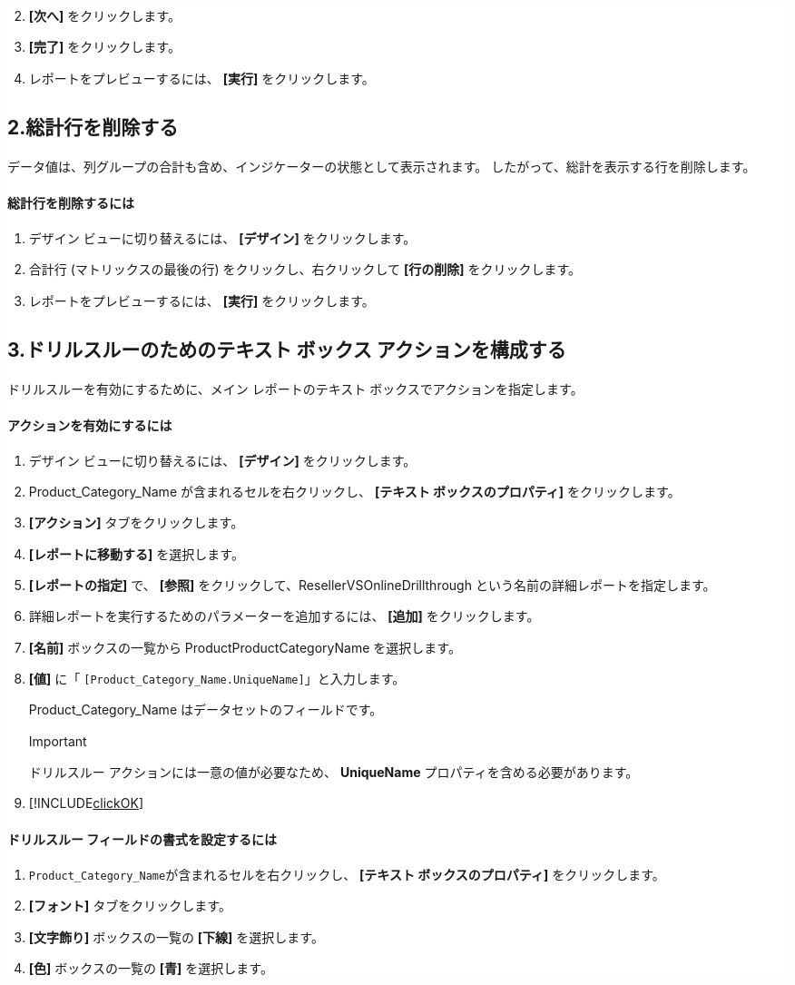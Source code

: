 2.  **[次へ]** をクリックします。  
  
3.  **[完了]** をクリックします。  
  
3.  レポートをプレビューするには、 **[実行]** をクリックします。  
  
## <a name="2-remove-the-grand-total-row"></a><a name="MGrandTotal"></a>2.総計行を削除する  
データ値は、列グループの合計も含め、インジケーターの状態として表示されます。 したがって、総計を表示する行を削除します。  
  
#### <a name="to-remove-the-grand-total-row"></a>総計行を削除するには  
  
1.  デザイン ビューに切り替えるには、 **[デザイン]** をクリックします。  
  
2.  合計行 (マトリックスの最後の行) をクリックし、右クリックして **[行の削除]** をクリックします。  
  
3.  レポートをプレビューするには、 **[実行]** をクリックします。  
  
## <a name="3-configure-text-box-action-for-drillthrough"></a><a name="MDrillthrough"></a>3.ドリルスルーのためのテキスト ボックス アクションを構成する  
ドリルスルーを有効にするために、メイン レポートのテキスト ボックスでアクションを指定します。  
  
#### <a name="to-enable-an-action"></a>アクションを有効にするには  
  
1.  デザイン ビューに切り替えるには、 **[デザイン]** をクリックします。  
  
2.  Product_Category_Name が含まれるセルを右クリックし、 **[テキスト ボックスのプロパティ]** をクリックします。  
  
3.  **[アクション]** タブをクリックします。  
  
4.  **[レポートに移動する]** を選択します。  
  
5.  **[レポートの指定]** で、 **[参照]** をクリックして、ResellerVSOnlineDrillthrough という名前の詳細レポートを指定します。  
  
6.  詳細レポートを実行するためのパラメーターを追加するには、 **[追加]** をクリックします。  
  
7.  **[名前]** ボックスの一覧から ProductProductCategoryName を選択します。  
  
8.  **[値]** に「 `[Product_Category_Name.UniqueName]`」と入力します。  
  
    Product_Category_Name はデータセットのフィールドです。  
  
    > [!IMPORTANT]  
    > ドリルスルー アクションには一意の値が必要なため、 **UniqueName** プロパティを含める必要があります。  
  
9. [!INCLUDE[clickOK](../includes/clickok-md.md)]  
  
#### <a name="to-format-the-drillthrough-field"></a>ドリルスルー フィールドの書式を設定するには  
  
1.  `Product_Category_Name`が含まれるセルを右クリックし、 **[テキスト ボックスのプロパティ]** をクリックします。  
  
2.  **[フォント]** タブをクリックします。  
  
3.  **[文字飾り]** ボックスの一覧の **[下線]** を選択します。  
  
4.  **[色]** ボックスの一覧の **[青]** を選択します。  
  
